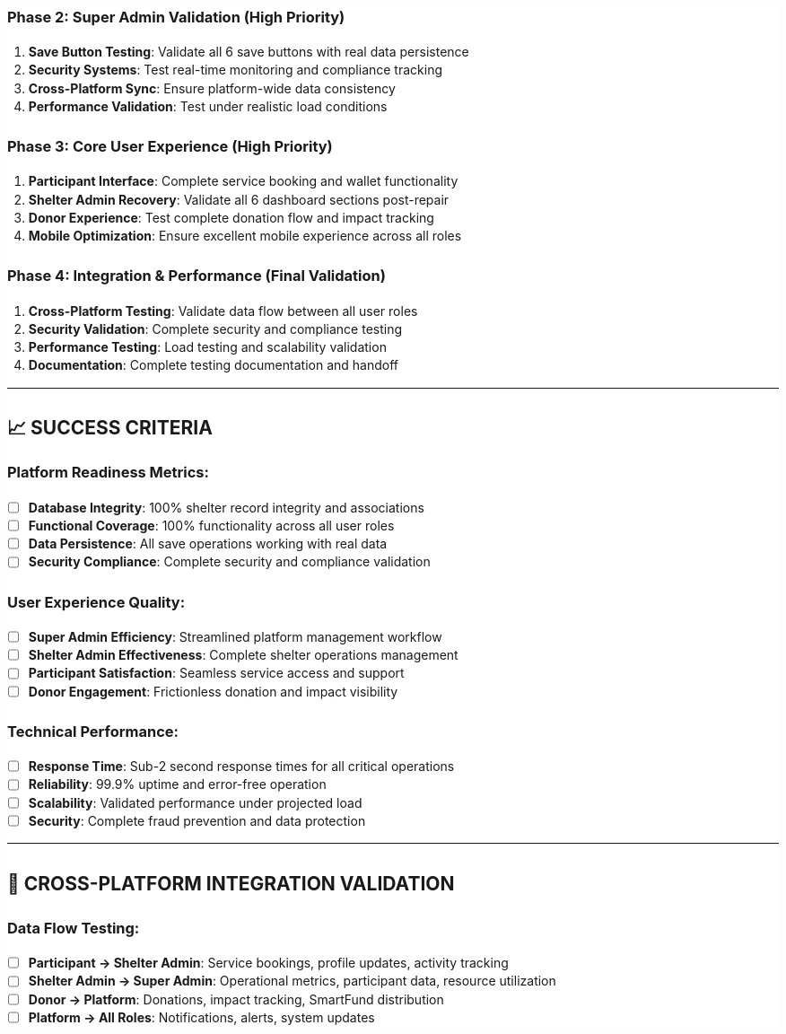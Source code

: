 ### **Phase 2: Super Admin Validation (High Priority)**
1. **Save Button Testing**: Validate all 6 save buttons with real data persistence
2. **Security Systems**: Test real-time monitoring and compliance tracking
3. **Cross-Platform Sync**: Ensure platform-wide data consistency
4. **Performance Validation**: Test under realistic load conditions

### **Phase 3: Core User Experience (High Priority)**
1. **Participant Interface**: Complete service booking and wallet functionality
2. **Shelter Admin Recovery**: Validate all 6 dashboard sections post-repair
3. **Donor Experience**: Test complete donation flow and impact tracking
4. **Mobile Optimization**: Ensure excellent mobile experience across all roles

### **Phase 4: Integration & Performance (Final Validation)**
1. **Cross-Platform Testing**: Validate data flow between all user roles
2. **Security Validation**: Complete security and compliance testing
3. **Performance Testing**: Load testing and scalability validation
4. **Documentation**: Complete testing documentation and handoff

---

## **📈 SUCCESS CRITERIA**

### **Platform Readiness Metrics:**
- [ ] **Database Integrity**: 100% shelter record integrity and associations
- [ ] **Functional Coverage**: 100% functionality across all user roles
- [ ] **Data Persistence**: All save operations working with real data
- [ ] **Security Compliance**: Complete security and compliance validation

### **User Experience Quality:**
- [ ] **Super Admin Efficiency**: Streamlined platform management workflow
- [ ] **Shelter Admin Effectiveness**: Complete shelter operations management
- [ ] **Participant Satisfaction**: Seamless service access and support
- [ ] **Donor Engagement**: Frictionless donation and impact visibility

### **Technical Performance:**
- [ ] **Response Time**: Sub-2 second response times for all critical operations
- [ ] **Reliability**: 99.9% uptime and error-free operation
- [ ] **Scalability**: Validated performance under projected load
- [ ] **Security**: Complete fraud prevention and data protection

---

## **🔗 CROSS-PLATFORM INTEGRATION VALIDATION**

### **Data Flow Testing:**
- [ ] **Participant → Shelter Admin**: Service bookings, profile updates, activity tracking
- [ ] **Shelter Admin → Super Admin**: Operational metrics, participant data, resource utilization
- [ ] **Donor → Platform**: Donations, impact tracking, SmartFund distribution
- [ ] **Platform → All Roles**: Notifications, alerts, system updates
